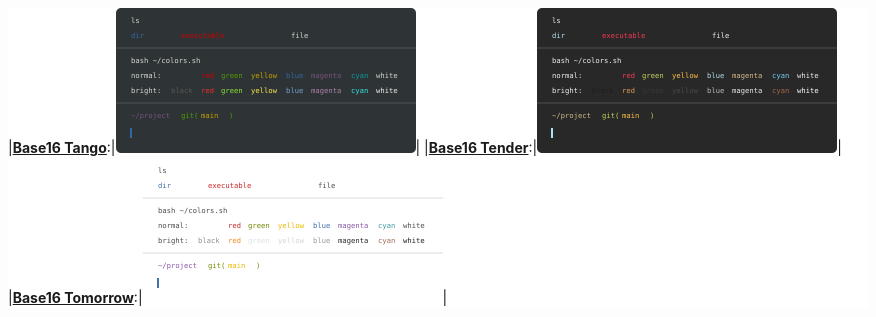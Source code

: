 |**[Base16 Tango](base16_tango.yaml)**:|<img src='previews/base16_tango.yaml.svg' width='300'>|
|**[Base16 Tender](base16_tender.yaml)**:|<img src='previews/base16_tender.yaml.svg' width='300'>|
|**[Base16 Tomorrow](base16_tomorrow.yaml)**:|<img src='previews/base16_tomorrow.yaml.svg' width='300'>|